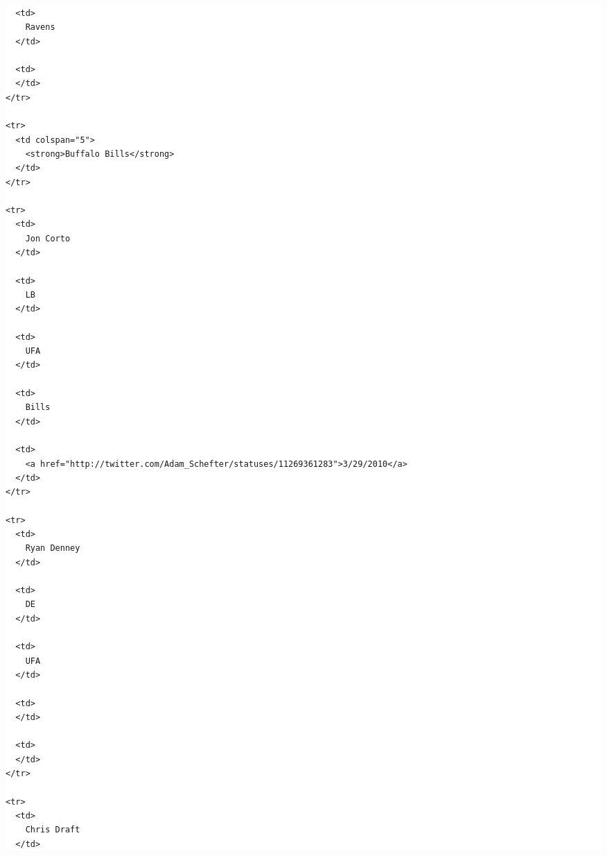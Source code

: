       <td>
        Ravens
      </td>

      <td>
      </td>
    </tr>

    <tr>
      <td colspan="5">
        <strong>Buffalo Bills</strong>
      </td>
    </tr>

    <tr>
      <td>
        Jon Corto
      </td>

      <td>
        LB
      </td>

      <td>
        UFA
      </td>

      <td>
        Bills
      </td>

      <td>
        <a href="http://twitter.com/Adam_Schefter/statuses/11269361283">3/29/2010</a>
      </td>
    </tr>

    <tr>
      <td>
        Ryan Denney
      </td>

      <td>
        DE
      </td>

      <td>
        UFA
      </td>

      <td>
      </td>

      <td>
      </td>
    </tr>

    <tr>
      <td>
        Chris Draft
      </td>
